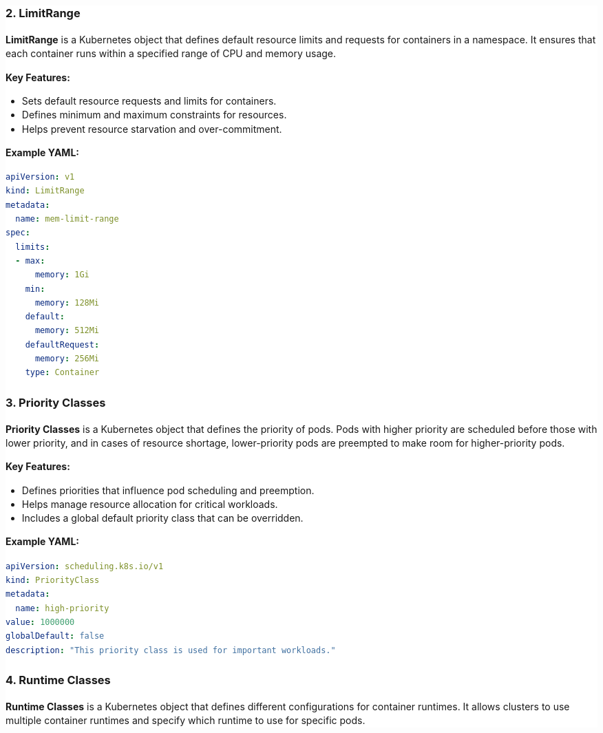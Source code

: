 ### 2. LimitRange
**LimitRange** is a Kubernetes object that defines default resource limits and requests for containers in a namespace. It ensures that each container runs within a specified range of CPU and memory usage.

**Key Features:**
- Sets default resource requests and limits for containers.
- Defines minimum and maximum constraints for resources.
- Helps prevent resource starvation and over-commitment.

**Example YAML:**
```yaml
apiVersion: v1
kind: LimitRange
metadata:
  name: mem-limit-range
spec:
  limits:
  - max:
      memory: 1Gi
    min:
      memory: 128Mi
    default:
      memory: 512Mi
    defaultRequest:
      memory: 256Mi
    type: Container
```

### 3. Priority Classes
**Priority Classes** is a Kubernetes object that defines the priority of pods. Pods with higher priority are scheduled before those with lower priority, and in cases of resource shortage, lower-priority pods are preempted to make room for higher-priority pods.

**Key Features:**
- Defines priorities that influence pod scheduling and preemption.
- Helps manage resource allocation for critical workloads.
- Includes a global default priority class that can be overridden.

**Example YAML:**
```yaml
apiVersion: scheduling.k8s.io/v1
kind: PriorityClass
metadata:
  name: high-priority
value: 1000000
globalDefault: false
description: "This priority class is used for important workloads."
```

### 4. Runtime Classes
**Runtime Classes** is a Kubernetes object that defines different configurations for container runtimes. It allows clusters to use multiple container runtimes and specify which runtime to use for specific pods.
